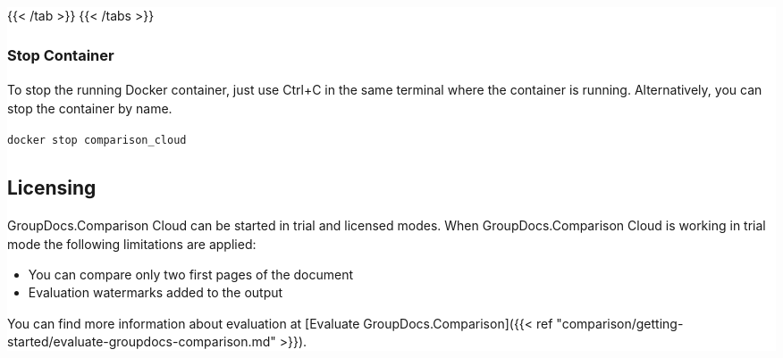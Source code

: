 {{< /tab >}} {{< /tabs >}}

### Stop Container

To stop the running Docker container, just use Ctrl+C in the same terminal where the container is running. Alternatively, you can stop the container by name.

```bash
docker stop comparison_cloud
```

## Licensing

GroupDocs.Comparison Cloud can be started in trial and licensed modes. When GroupDocs.Comparison Cloud is working in trial mode the following limitations are applied:

* You can compare only two first pages of the document
* Evaluation watermarks added to the output

You can find more information about evaluation at [Evaluate GroupDocs.Comparison]({{< ref "comparison/getting-started/evaluate-groupdocs-comparison.md" >}}).
